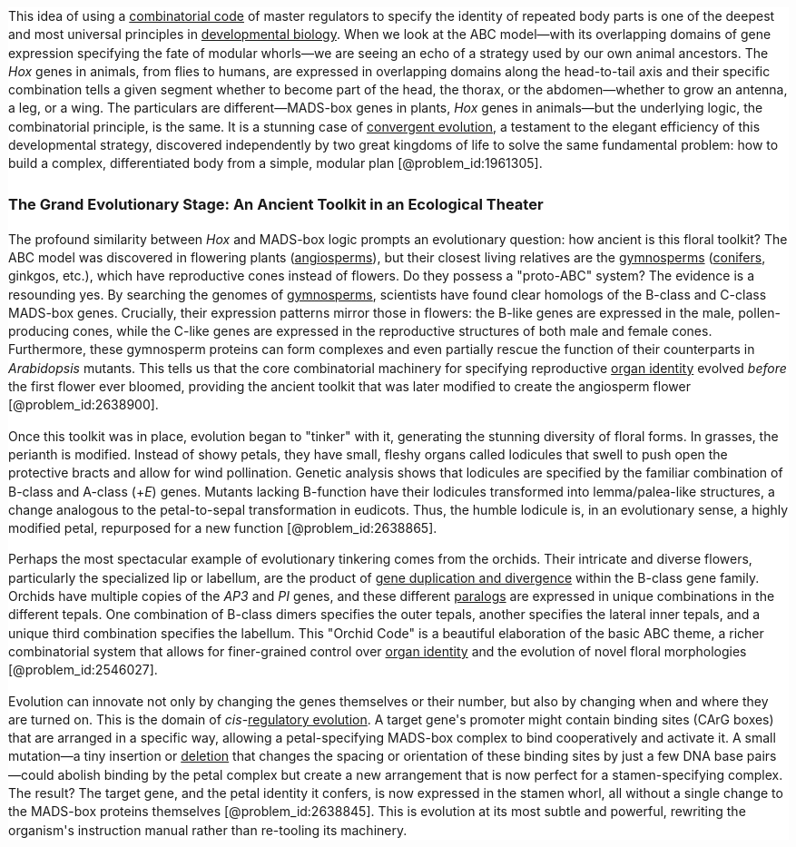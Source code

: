 This idea of using a [combinatorial code](@article_id:170283) of master regulators to specify the identity of repeated body parts is one of the deepest and most universal principles in [developmental biology](@article_id:141368). When we look at the ABC model—with its overlapping domains of gene expression specifying the fate of modular whorls—we are seeing an echo of a strategy used by our own animal ancestors. The *Hox* genes in animals, from flies to humans, are expressed in overlapping domains along the head-to-tail axis and their specific combination tells a given segment whether to become part of the head, the thorax, or the abdomen—whether to grow an antenna, a leg, or a wing. The particulars are different—MADS-box genes in plants, *Hox* genes in animals—but the underlying logic, the combinatorial principle, is the same. It is a stunning case of [convergent evolution](@article_id:142947), a testament to the elegant efficiency of this developmental strategy, discovered independently by two great kingdoms of life to solve the same fundamental problem: how to build a complex, differentiated body from a simple, modular plan [@problem_id:1961305].

### The Grand Evolutionary Stage: An Ancient Toolkit in an Ecological Theater

The profound similarity between *Hox* and MADS-box logic prompts an evolutionary question: how ancient is this floral toolkit? The ABC model was discovered in flowering plants ([angiosperms](@article_id:147185)), but their closest living relatives are the [gymnosperms](@article_id:144981) ([conifers](@article_id:267705), ginkgos, etc.), which have reproductive cones instead of flowers. Do they possess a "proto-ABC" system? The evidence is a resounding yes. By searching the genomes of [gymnosperms](@article_id:144981), scientists have found clear homologs of the B-class and C-class MADS-box genes. Crucially, their expression patterns mirror those in flowers: the B-like genes are expressed in the male, pollen-producing cones, while the C-like genes are expressed in the reproductive structures of both male and female cones. Furthermore, these gymnosperm proteins can form complexes and even partially rescue the function of their counterparts in *Arabidopsis* mutants. This tells us that the core combinatorial machinery for specifying reproductive [organ identity](@article_id:191814) evolved *before* the first flower ever bloomed, providing the ancient toolkit that was later modified to create the angiosperm flower [@problem_id:2638900].

Once this toolkit was in place, evolution began to "tinker" with it, generating the stunning diversity of floral forms. In grasses, the perianth is modified. Instead of showy petals, they have small, fleshy organs called lodicules that swell to push open the protective bracts and allow for wind pollination. Genetic analysis shows that lodicules are specified by the familiar combination of B-class and A-class ($+E$) genes. Mutants lacking B-function have their lodicules transformed into lemma/palea-like structures, a change analogous to the petal-to-sepal transformation in eudicots. Thus, the humble lodicule is, in an evolutionary sense, a highly modified petal, repurposed for a new function [@problem_id:2638865].

Perhaps the most spectacular example of evolutionary tinkering comes from the orchids. Their intricate and diverse flowers, particularly the specialized lip or labellum, are the product of [gene duplication and divergence](@article_id:272582) within the B-class gene family. Orchids have multiple copies of the *AP3* and *PI* genes, and these different [paralogs](@article_id:263242) are expressed in unique combinations in the different tepals. One combination of B-class dimers specifies the outer tepals, another specifies the lateral inner tepals, and a unique third combination specifies the labellum. This "Orchid Code" is a beautiful elaboration of the basic ABC theme, a richer combinatorial system that allows for finer-grained control over [organ identity](@article_id:191814) and the evolution of novel floral morphologies [@problem_id:2546027].

Evolution can innovate not only by changing the genes themselves or their number, but also by changing when and where they are turned on. This is the domain of *cis*-[regulatory evolution](@article_id:155421). A target gene's promoter might contain binding sites (CArG boxes) that are arranged in a specific way, allowing a petal-specifying MADS-box complex to bind cooperatively and activate it. A small mutation—a tiny insertion or [deletion](@article_id:148616) that changes the spacing or orientation of these binding sites by just a few DNA base pairs—could abolish binding by the petal complex but create a new arrangement that is now perfect for a stamen-specifying complex. The result? The target gene, and the petal identity it confers, is now expressed in the stamen whorl, all without a single change to the MADS-box proteins themselves [@problem_id:2638845]. This is evolution at its most subtle and powerful, rewriting the organism's instruction manual rather than re-tooling its machinery.
